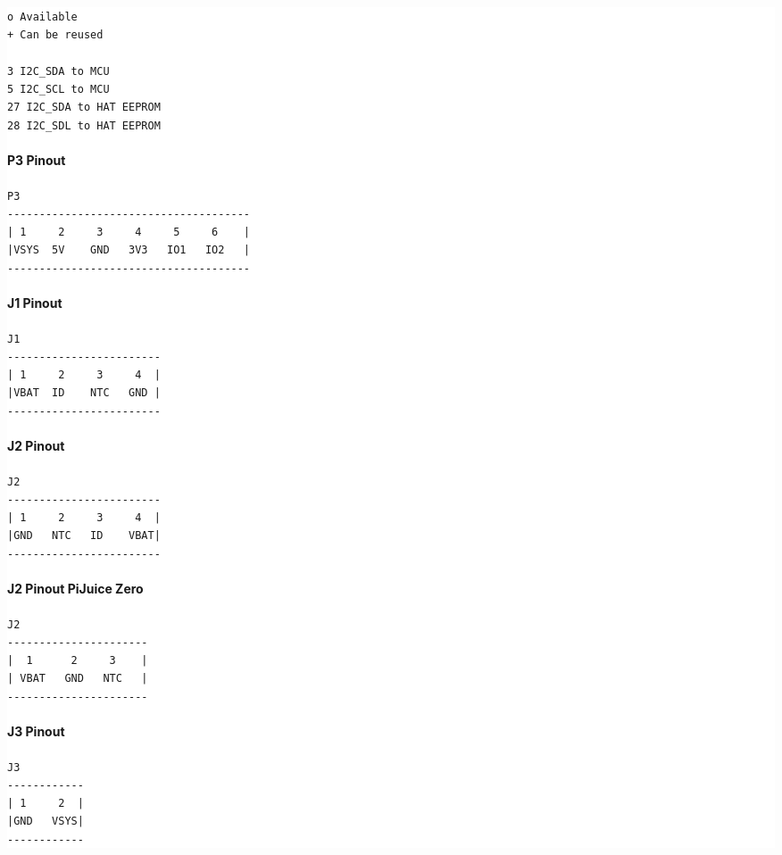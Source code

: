 ```text
o Available
+ Can be reused

3 I2C_SDA to MCU
5 I2C_SCL to MCU
27 I2C_SDA to HAT EEPROM
28 I2C_SDL to HAT EEPROM
```

#### P3 Pinout
```text
P3
--------------------------------------
| 1     2     3     4     5     6    |
|VSYS  5V    GND   3V3   IO1   IO2   |
--------------------------------------
```

#### J1 Pinout
```text
J1
------------------------
| 1     2     3     4  |
|VBAT  ID    NTC   GND |
------------------------
```

#### J2 Pinout
```text
J2
------------------------
| 1     2     3     4  |
|GND   NTC   ID    VBAT|
------------------------
```

#### J2 Pinout PiJuice Zero
```text
J2
----------------------
|  1      2     3    |
| VBAT   GND   NTC   |
----------------------
```

#### J3 Pinout
```text
J3
------------
| 1     2  |
|GND   VSYS|
------------
```
